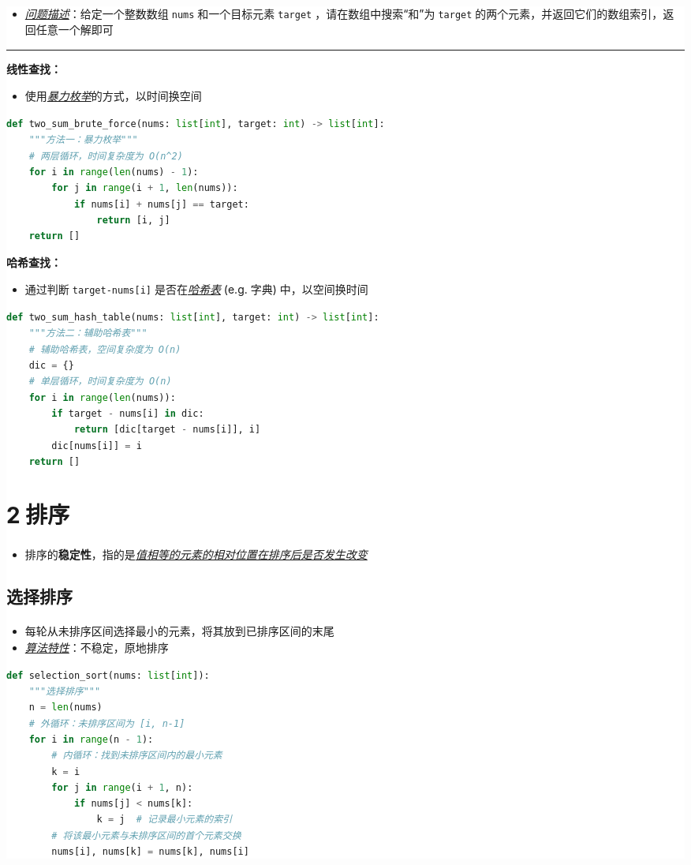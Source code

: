 - <u>*问题描述*</u>：给定一个整数数组 `nums` 和一个目标元素 `target` ，请在数组中搜索“和”为 `target` 的两个元素，并返回它们的数组索引，返回任意一个解即可

---

**线性查找：**

- 使用<u>*暴力枚举*</u>的方式，以时间换空间

```python
def two_sum_brute_force(nums: list[int], target: int) -> list[int]:
    """方法一：暴力枚举"""
    # 两层循环，时间复杂度为 O(n^2)
    for i in range(len(nums) - 1):
        for j in range(i + 1, len(nums)):
            if nums[i] + nums[j] == target:
                return [i, j]
    return []
```

**哈希查找：**

- 通过判断 `target-nums[i]` 是否在<u>*哈希表*</u> (e.g. 字典) 中，以空间换时间

```python
def two_sum_hash_table(nums: list[int], target: int) -> list[int]:
    """方法二：辅助哈希表"""
    # 辅助哈希表，空间复杂度为 O(n)
    dic = {}
    # 单层循环，时间复杂度为 O(n)
    for i in range(len(nums)):
        if target - nums[i] in dic:
            return [dic[target - nums[i]], i]
        dic[nums[i]] = i
    return []
```





# 2 排序

- 排序的**稳定性**，指的是<u>*值相等的元素的相对位置在排序后是否发生改变*</u>



## 选择排序

- 每轮从未排序区间选择最小的元素，将其放到已排序区间的末尾
- <u>*算法特性*</u>：不稳定，原地排序

```python
def selection_sort(nums: list[int]):
    """选择排序"""
    n = len(nums)
    # 外循环：未排序区间为 [i, n-1]
    for i in range(n - 1):
        # 内循环：找到未排序区间内的最小元素
        k = i
        for j in range(i + 1, n):
            if nums[j] < nums[k]:
                k = j  # 记录最小元素的索引
        # 将该最小元素与未排序区间的首个元素交换
        nums[i], nums[k] = nums[k], nums[i]
```
